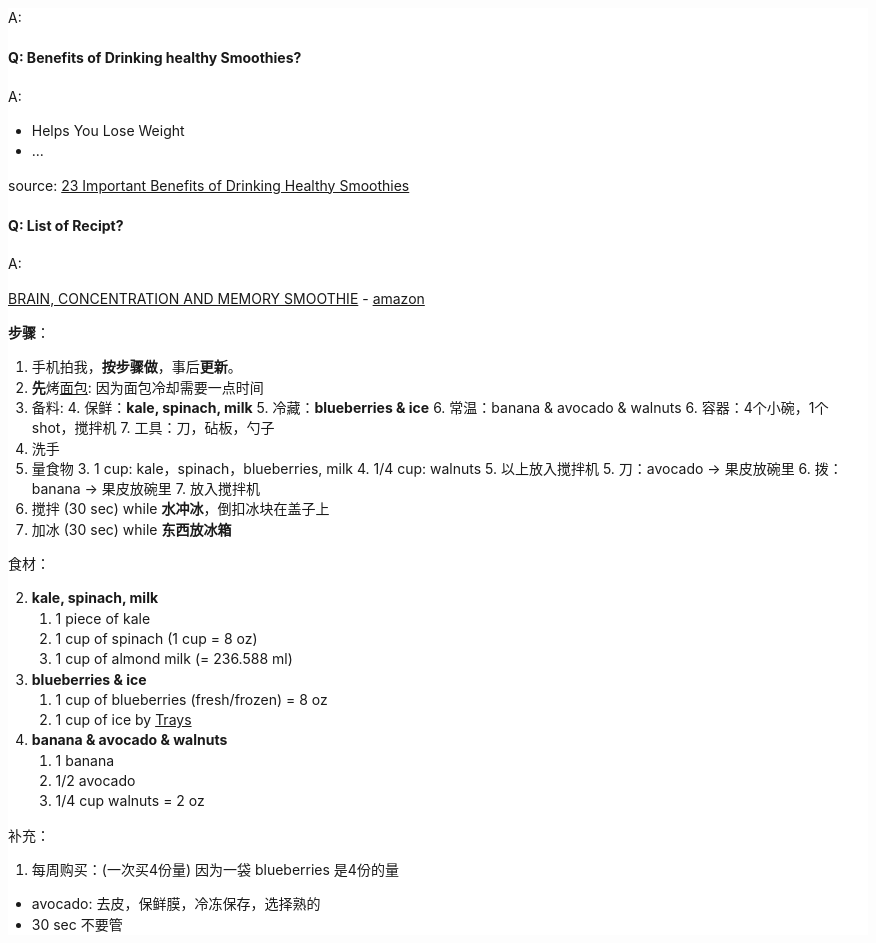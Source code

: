 A: 

#### Q: Benefits of Drinking healthy Smoothies?

A:

* Helps You Lose Weight
* ...

source: [23 Important Benefits of Drinking Healthy Smoothies](https://thatsmyjamok.com/23-important-benefits-of-drinking-healthy-smoothies/#:~:text=Controls%20Cravings,away%20from%20eating%20junk%20food.)

#### Q: List of Recipt?

A: 

[BRAIN, CONCENTRATION AND MEMORY SMOOTHIE](https://www.youtube.com/watch?v=Iue4Dh7rDVQ) - [amazon](https://www.amazon.com/uff/your-account/order-details/ref=ppx_yo_dt_b_uff_or_o00?_encoding=UTF8&orderID=111-9195321-0312214&page=itemmod)

**步骤**：

1. 手机拍我，**按步骤做**，事后**更新**。
1. **先**烤[面包](https://www.amazon.com/gp/product/B01EVNQBUE?fpw=alm&almBrandId=VUZHIFdob2xlIEZvb2Rz): 因为面包冷却需要一点时间
2. 备料: 
	4. 保鲜：**kale, spinach, milk** 
	5. 冷藏：**blueberries & ice**
	6. 常温：banana & avocado & walnuts
	6. 容器：4个小碗，1个shot，搅拌机
	7. 工具：刀，砧板，勺子
1. 洗手
2. 量食物
	3. 1 cup: kale，spinach，blueberries, milk
	4. 1/4 cup: walnuts
	5. 以上放入搅拌机
	5. 刀：avocado -> 果皮放碗里
	6. 拨：banana  -> 果皮放碗里
	7. 放入搅拌机
3. 搅拌 (30 sec) while **水冲冰**，倒扣冰块在盖子上
4. 加冰 (30 sec) while **东西放冰箱**

食材：

2. **kale, spinach, milk**
	1. 1 piece of kale 
	1. 1 cup of spinach (1 cup = 8 oz) 
	1. 1 cup of almond milk (= 236.588 ml)
1. **blueberries & ice**
	1. 1 cup of blueberries (fresh/frozen) = 8 oz
	1. 1 cup of ice by [Trays](https://www.amazon.com/dp/B074CRKP7V?tag=kitco079-20&geniuslink=true)
1. **banana & avocado & walnuts**
	1. 1 banana
	1. 1/2 avocado
	2. 1/4 cup walnuts = 2 oz


补充：

1. 每周购买：(一次买4份量) 因为一袋 blueberries 是4份的量
* avocado: 去皮，保鲜膜，冷冻保存，选择熟的
* 30 sec 不要管
